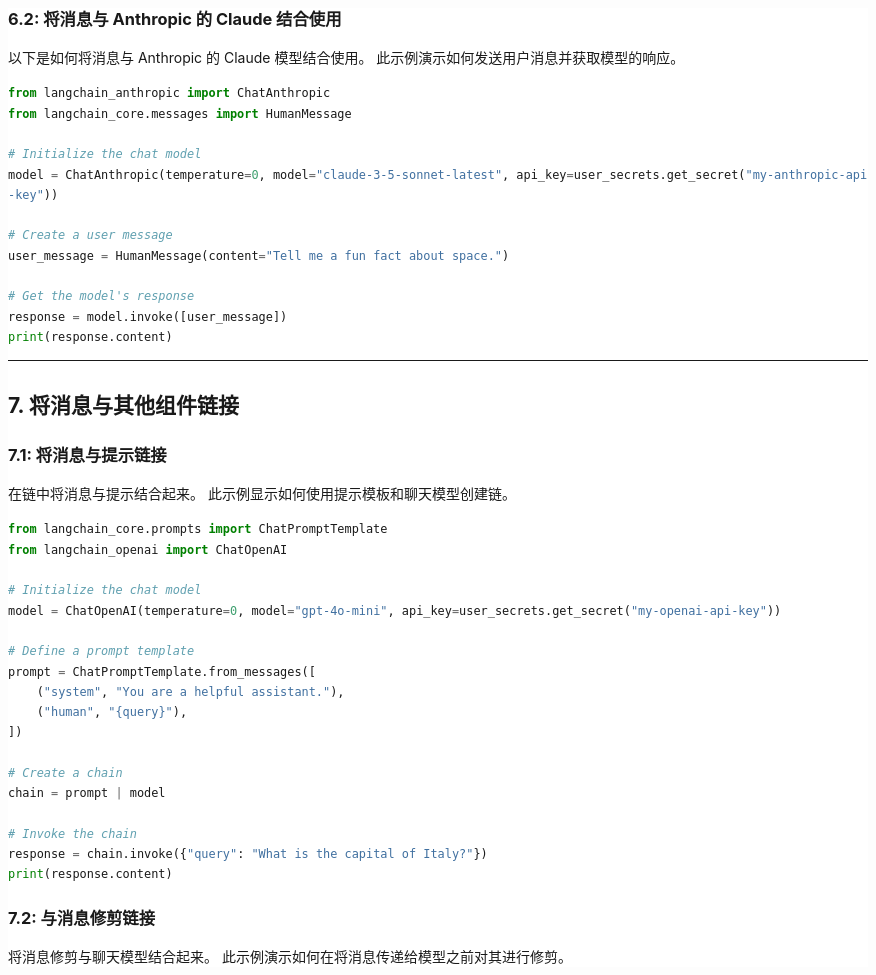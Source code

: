 ### 6.2: 将消息与 Anthropic 的 Claude 结合使用
以下是如何将消息与 Anthropic 的 Claude 模型结合使用。 此示例演示如何发送用户消息并获取模型的响应。


```python
from langchain_anthropic import ChatAnthropic
from langchain_core.messages import HumanMessage

# Initialize the chat model
model = ChatAnthropic(temperature=0, model="claude-3-5-sonnet-latest", api_key=user_secrets.get_secret("my-anthropic-api-key"))

# Create a user message
user_message = HumanMessage(content="Tell me a fun fact about space.")

# Get the model's response
response = model.invoke([user_message])
print(response.content)
```

---

## **7. 将消息与其他组件链接**

### 7.1: 将消息与提示链接
在链中将消息与提示结合起来。 此示例显示如何使用提示模板和聊天模型创建链。


```python
from langchain_core.prompts import ChatPromptTemplate
from langchain_openai import ChatOpenAI

# Initialize the chat model
model = ChatOpenAI(temperature=0, model="gpt-4o-mini", api_key=user_secrets.get_secret("my-openai-api-key"))

# Define a prompt template
prompt = ChatPromptTemplate.from_messages([
    ("system", "You are a helpful assistant."),
    ("human", "{query}"),
])

# Create a chain
chain = prompt | model

# Invoke the chain
response = chain.invoke({"query": "What is the capital of Italy?"})
print(response.content)
```

### 7.2: 与消息修剪链接
将消息修剪与聊天模型结合起来。 此示例演示如何在将消息传递给模型之前对其进行修剪。
